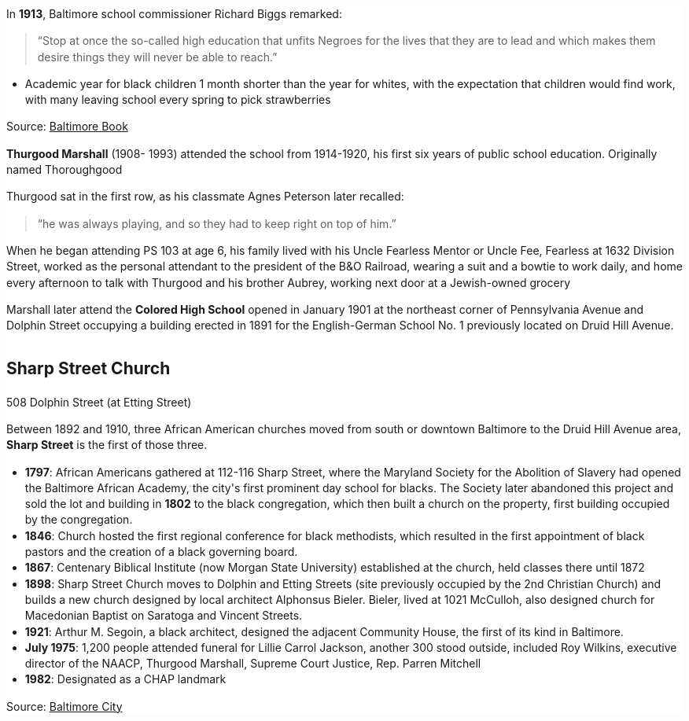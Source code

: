In **1913**, Baltimore school commissioner Richard Biggs remarked:

> “Stop at once the so-called high education that unfits Negroes for the lives that they are to lead and which makes them desire things they will never be able to reach.”

- Academic year for black children 1 month shorter than the year for whites, with the expectation that children would find work, with many leaving school every spring to pick strawberries

Source: [Baltimore Book](https://books.google.com/books?id=626B6J8at00C&lpg=PA63&ots=rdFFx0q6sy&dq=Richard%20Biggs%20Stop%20at%20once%20the%20so-called%20high%20education%20that%20unfits%20Negroes%20for%20the%20lives%20that%20they%20are%20to%20lead%20and%20which%20makes%20them%20desire%20things%20they%20will%20never%20be%20able%20to%20reach.&pg=PA63#v=onepage&q&f=false)

**Thurgood Marshall** (1908- 1993) attended the school from 1914-1920, his first six years of public school education. Originally named Thoroughgood

Thurgood sat in the first row, as his classmate Agnes Peterson later recalled:
> “he was always playing, and so they had to keep right on top of him.”

When he began attending PS 103 at age 6, his family lived with his Uncle Fearless Mentor or Uncle Fee, Fearless at 1632 Division Street, worked as the personal attendant to the president of the B&O Railroad, wearing a suit and a bowtie to work daily, and home every afternoon to talk with Thurgood and his brother Aubrey, working next door at a Jewish-owned grocery

Marshall later attend the **Colored High School** opened in January 1901 at the northeast corner of Pennsylvania Avenue and Dolphin Street occupying a building erected in 1891 for the English-German School No. 1 previously located on Druid Hill Avenue.

## Sharp Street Church
508 Dolphin Street (at Etting Street)

Between 1892 and 1910, three African American churches moved from south or downtown Baltimore to the Druid Hill Avenue area, **Sharp Street** is the first of those three.

- **1797**: African Americans gathered at 112-116 Sharp Street, where the Maryland Society for the Abolition of Slavery had opened the Baltimore African Academy, the city's first prominent day school for blacks. The Society later abandoned this project and sold the lot and building in **1802** to the black congregation, which then built a church on the property, first building occupied by the congregation.
- **1846**: Church hosted the first regional conference for black methodists, which resulted in the first appointment of black pastors and the creation of a black governing board.
- **1867**: Centenary Biblical Institute (now Morgan State University) established at the church, held classes there until 1872
- **1898**: Sharp Street Church moves to Dolphin and Etting Streets (site previously occupied by the 2nd Christian Church) and builds a new church designed by local architect Alphonsus Bieler. Bieler, lived at 1021 McCulloh, also designed church for Macedonian Baptist on Saratoga and Vincent Streets.
- **1921**: Arthur M. Segoin, a black architect, designed the adjacent Community House, the first of its kind in Baltimore.
- **July 1975**:  1,200 people attended funeral for Lillie Carrol Jackson, another 300 stood outside, included Roy Wilkins, executive director of the NAACP, Thurgood Marshall, Supreme Court Justice, Rep. Parren Mitchell
- **1982**: Designated as a CHAP landmark

Source: [Baltimore City](http://apps.baltimorecity.gov/Art_Culture_Map/landmarks/72.html)
